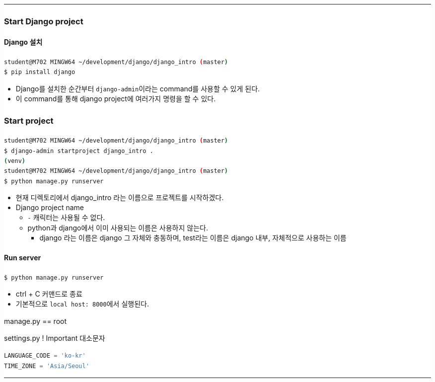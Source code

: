 ```json
```



---

### Start Django project

#### Django 설치 

```bash
student@M702 MINGW64 ~/development/django/django_intro (master)
$ pip install django
```

- Django를 설치한 순간부터 `django-admin`이라는 command를 사용할 수 있게 된다.
- 이 command를 통해 django project에 여러가지 명령을 할 수 있다.


### Start project
```bash
student@M702 MINGW64 ~/development/django/django_intro (master)
$ django-admin startproject django_intro .
(venv)
student@M702 MINGW64 ~/development/django/django_intro (master)
$ python manage.py runserver
```

- 현재 디렉토리에서 django_intro 라는 이름으로 프로젝트를 시작하겠다.
- Django project name
  - `-` 캐릭터는 사용될 수 없다.
  - python과 django에서 이미 사용되는 이름은 사용하지 않는다.
    - django 라는 이름은 django 그 자체와 충동하며, test라는 이름은 django 내부, 자체적으로 사용하는 이름

#### Run server

```bash
$ python manage.py runserver
```

- ctrl + C 커맨드로 종료
- 기본적으로 `local host: 8000`에서 실행된다.



manage.py == root



settings.py ! Important 대소문자

```python
LANGUAGE_CODE = 'ko-kr'
TIME_ZONE = 'Asia/Seoul'
```



---
